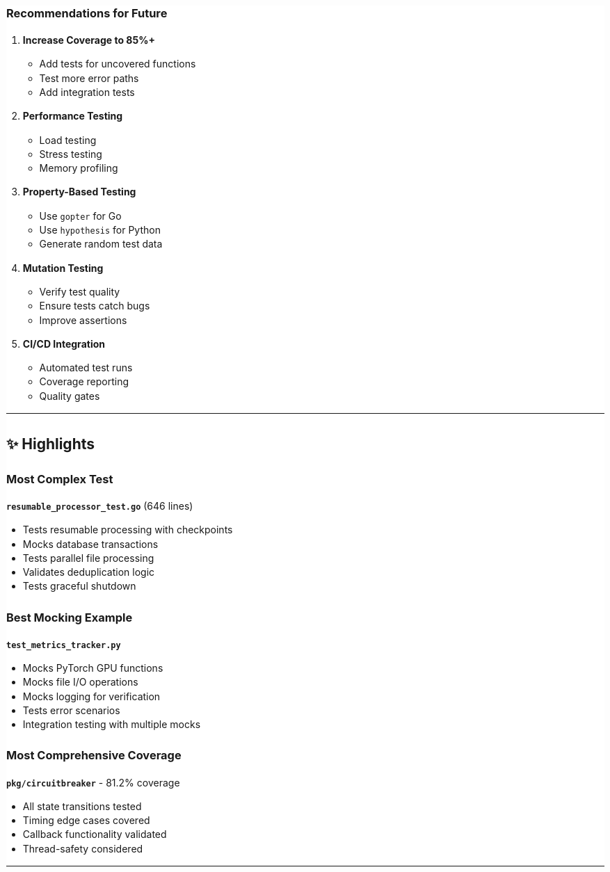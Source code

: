 ### Recommendations for Future

1. **Increase Coverage to 85%+**
   - Add tests for uncovered functions
   - Test more error paths
   - Add integration tests

2. **Performance Testing**
   - Load testing
   - Stress testing
   - Memory profiling

3. **Property-Based Testing**
   - Use `gopter` for Go
   - Use `hypothesis` for Python
   - Generate random test data

4. **Mutation Testing**
   - Verify test quality
   - Ensure tests catch bugs
   - Improve assertions

5. **CI/CD Integration**
   - Automated test runs
   - Coverage reporting
   - Quality gates

---

## ✨ Highlights

### Most Complex Test
**`resumable_processor_test.go`** (646 lines)
- Tests resumable processing with checkpoints
- Mocks database transactions
- Tests parallel file processing
- Validates deduplication logic
- Tests graceful shutdown

### Best Mocking Example
**`test_metrics_tracker.py`**
- Mocks PyTorch GPU functions
- Mocks file I/O operations
- Mocks logging for verification
- Tests error scenarios
- Integration testing with multiple mocks

### Most Comprehensive Coverage
**`pkg/circuitbreaker`** - 81.2% coverage
- All state transitions tested
- Timing edge cases covered
- Callback functionality validated
- Thread-safety considered

---
